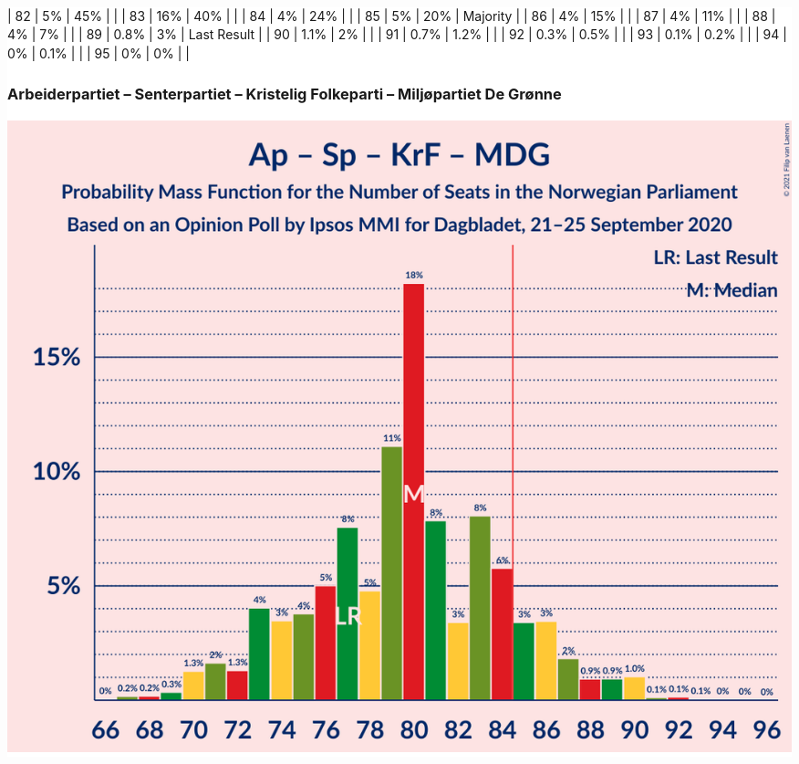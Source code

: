 | 82 | 5% | 45% |  |
| 83 | 16% | 40% |  |
| 84 | 4% | 24% |  |
| 85 | 5% | 20% | Majority |
| 86 | 4% | 15% |  |
| 87 | 4% | 11% |  |
| 88 | 4% | 7% |  |
| 89 | 0.8% | 3% | Last Result |
| 90 | 1.1% | 2% |  |
| 91 | 0.7% | 1.2% |  |
| 92 | 0.3% | 0.5% |  |
| 93 | 0.1% | 0.2% |  |
| 94 | 0% | 0.1% |  |
| 95 | 0% | 0% |  |

### Arbeiderpartiet – Senterpartiet – Kristelig Folkeparti – Miljøpartiet De Grønne

![Graph with seats probability mass function not yet produced](2020-09-25-IpsosMMI-coalitions-seats-pmf-ap–sp–krf–mdg.png "Seats Probability Mass Function")